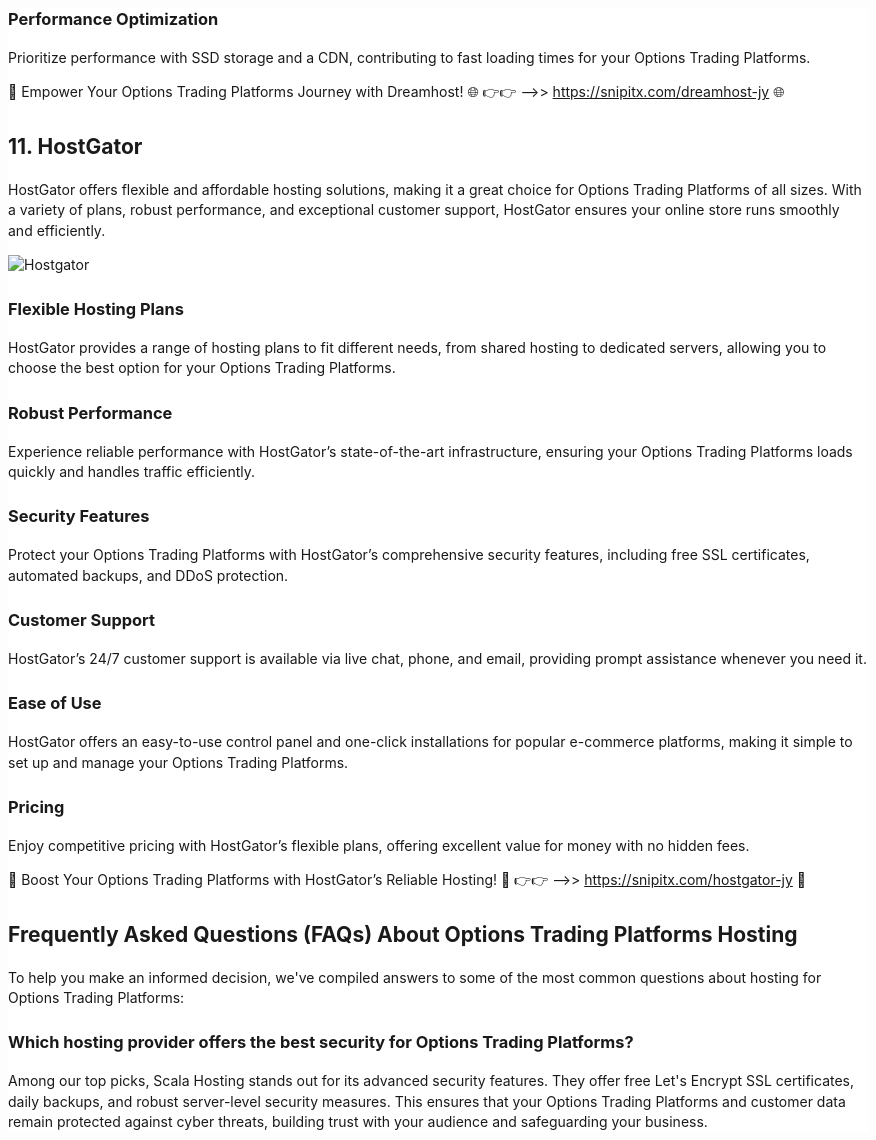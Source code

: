 ### Performance Optimization
Prioritize performance with SSD storage and a CDN, contributing to fast loading times for your Options Trading Platforms.

🚀 Empower Your Options Trading Platforms Journey with Dreamhost! 🌐
👉👉 -->> https://snipitx.com/dreamhost-jy 🌐

## 11. HostGator

HostGator offers flexible and affordable hosting solutions, making it a great choice for Options Trading Platforms of all sizes. With a variety of plans, robust performance, and exceptional customer support, HostGator ensures your online store runs smoothly and efficiently.

![Hostgator](https://i.imgur.com/SNC0dSu.jpeg "Hostgator Hosting")

### Flexible Hosting Plans
HostGator provides a range of hosting plans to fit different needs, from shared hosting to dedicated servers, allowing you to choose the best option for your Options Trading Platforms.

### Robust Performance
Experience reliable performance with HostGator’s state-of-the-art infrastructure, ensuring your Options Trading Platforms loads quickly and handles traffic efficiently.

### Security Features
Protect your Options Trading Platforms with HostGator’s comprehensive security features, including free SSL certificates, automated backups, and DDoS protection.

### Customer Support
HostGator’s 24/7 customer support is available via live chat, phone, and email, providing prompt assistance whenever you need it.

### Ease of Use
HostGator offers an easy-to-use control panel and one-click installations for popular e-commerce platforms, making it simple to set up and manage your Options Trading Platforms.

### Pricing
Enjoy competitive pricing with HostGator’s flexible plans, offering excellent value for money with no hidden fees.

🌟 Boost Your Options Trading Platforms with HostGator’s Reliable Hosting! 🚀
👉👉 -->> https://snipitx.com/hostgator-jy 🚀

## Frequently Asked Questions (FAQs) About Options Trading Platforms Hosting

To help you make an informed decision, we've compiled answers to some of the most common questions about hosting for Options Trading Platforms:

### Which hosting provider offers the best security for Options Trading Platforms? 
Among our top picks, Scala Hosting stands out for its advanced security features. They offer free Let's Encrypt SSL certificates, daily backups, and robust server-level security measures. This ensures that your Options Trading Platforms and customer data remain protected against cyber threats, building trust with your audience and safeguarding your business.
